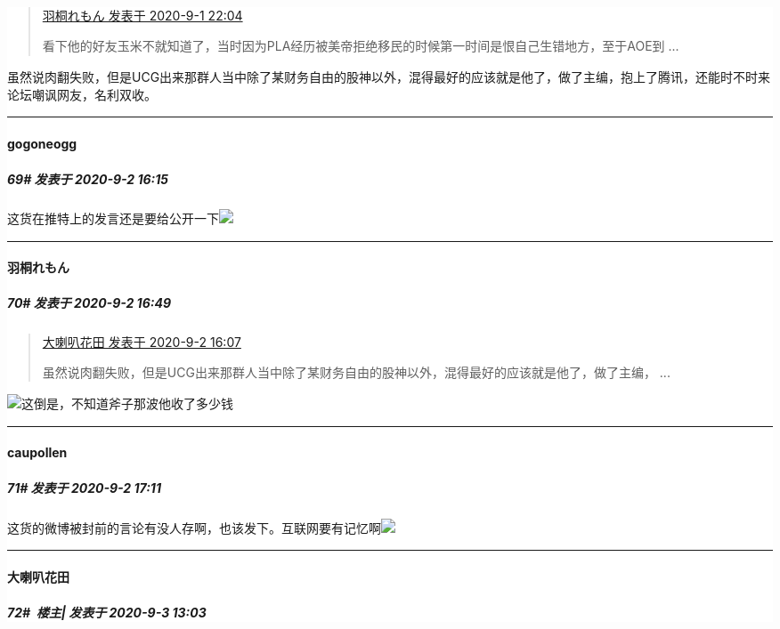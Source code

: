 
<blockquote><a href="httphttps://bbs.saraba1st.com/2b/forum.php?mod=redirect&amp;goto=findpost&amp;pid=48614710&amp;ptid=1957650" target="_blank">羽桐れもん 发表于 2020-9-1 22:04</a>

看下他的好友玉米不就知道了，当时因为PLA经历被美帝拒绝移民的时候第一时间是恨自己生错地方，至于AOE到 ...</blockquote>
虽然说肉翻失败，但是UCG出来那群人当中除了某财务自由的股神以外，混得最好的应该就是他了，做了主编，抱上了腾讯，还能时不时来论坛嘲讽网友，名利双收。







*****

####  gogoneogg  
##### 69#       发表于 2020-9-2 16:15




这货在推特上的发言还是要给公开一下<img src="https://static.saraba1st.com/image/smiley/face2017/002.png" referrerpolicy="no-referrer">







*****

####  羽桐れもん  
##### 70#       发表于 2020-9-2 16:49



<blockquote><a href="httphttps://bbs.saraba1st.com/2b/forum.php?mod=redirect&amp;goto=findpost&amp;pid=48621034&amp;ptid=1957650" target="_blank">大喇叭花田 发表于 2020-9-2 16:07</a>

虽然说肉翻失败，但是UCG出来那群人当中除了某财务自由的股神以外，混得最好的应该就是他了，做了主编， ...</blockquote>
<img src="https://static.saraba1st.com/image/smiley/face2017/066.png" referrerpolicy="no-referrer">这倒是，不知道斧子那波他收了多少钱







*****

####  caupollen  
##### 71#       发表于 2020-9-2 17:11




这货的微博被封前的言论有没人存啊，也该发下。互联网要有记忆啊<img src="https://static.saraba1st.com/image/smiley/face2017/049.png" referrerpolicy="no-referrer">







*****

####  大喇叭花田  
##### 72#         楼主| 发表于 2020-9-3 13:03
